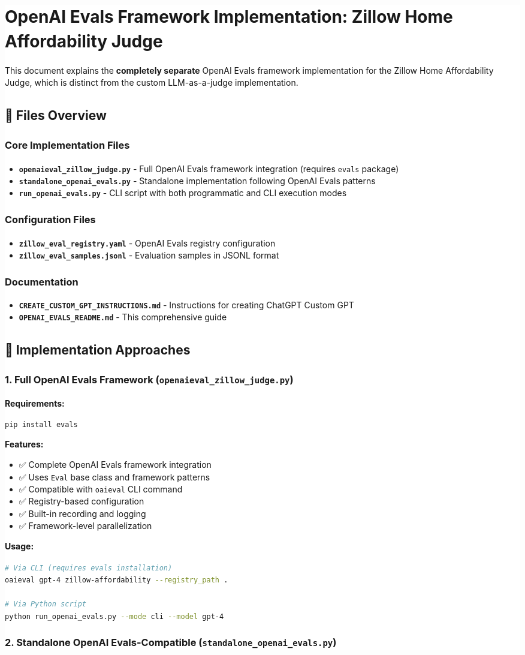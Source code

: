 # OpenAI Evals Framework Implementation: Zillow Home Affordability Judge

This document explains the **completely separate** OpenAI Evals framework implementation for the Zillow Home Affordability Judge, which is distinct from the custom LLM-as-a-judge implementation.

## 📁 Files Overview

### Core Implementation Files
- **`openaieval_zillow_judge.py`** - Full OpenAI Evals framework integration (requires `evals` package)
- **`standalone_openai_evals.py`** - Standalone implementation following OpenAI Evals patterns
- **`run_openai_evals.py`** - CLI script with both programmatic and CLI execution modes

### Configuration Files  
- **`zillow_eval_registry.yaml`** - OpenAI Evals registry configuration
- **`zillow_eval_samples.jsonl`** - Evaluation samples in JSONL format

### Documentation
- **`CREATE_CUSTOM_GPT_INSTRUCTIONS.md`** - Instructions for creating ChatGPT Custom GPT
- **`OPENAI_EVALS_README.md`** - This comprehensive guide

## 🔄 Implementation Approaches

### 1. Full OpenAI Evals Framework (`openaieval_zillow_judge.py`)

**Requirements:**
```bash
pip install evals
```

**Features:**
- ✅ Complete OpenAI Evals framework integration
- ✅ Uses `Eval` base class and framework patterns
- ✅ Compatible with `oaieval` CLI command
- ✅ Registry-based configuration
- ✅ Built-in recording and logging
- ✅ Framework-level parallelization

**Usage:**
```bash
# Via CLI (requires evals installation)
oaieval gpt-4 zillow-affordability --registry_path .

# Via Python script
python run_openai_evals.py --mode cli --model gpt-4
```

### 2. Standalone OpenAI Evals-Compatible (`standalone_openai_evals.py`)
